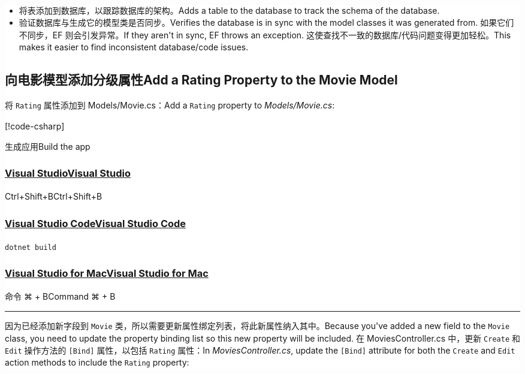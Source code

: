* <span data-ttu-id="c421d-109">将表添加到数据库，以跟踪数据库的架构。</span><span class="sxs-lookup"><span data-stu-id="c421d-109">Adds a table to the database to  track the schema of the database.</span></span>
* <span data-ttu-id="c421d-110">验证数据库与生成它的模型类是否同步。</span><span class="sxs-lookup"><span data-stu-id="c421d-110">Verifies the database is in sync with the model classes it was generated from.</span></span> <span data-ttu-id="c421d-111">如果它们不同步，EF 则会引发异常。</span><span class="sxs-lookup"><span data-stu-id="c421d-111">If they aren't in sync, EF throws an exception.</span></span> <span data-ttu-id="c421d-112">这使查找不一致的数据库/代码问题变得更加轻松。</span><span class="sxs-lookup"><span data-stu-id="c421d-112">This makes it easier to find inconsistent database/code issues.</span></span>

## <a name="add-a-rating-property-to-the-movie-model"></a><span data-ttu-id="c421d-113">向电影模型添加分级属性</span><span class="sxs-lookup"><span data-stu-id="c421d-113">Add a Rating Property to the Movie Model</span></span>

<span data-ttu-id="c421d-114">将 `Rating` 属性添加到 Models/Movie.cs：</span><span class="sxs-lookup"><span data-stu-id="c421d-114">Add a `Rating` property to *Models/Movie.cs*:</span></span>

[!code-csharp[](~/tutorials/first-mvc-app/start-mvc/sample/MvcMovie22/Models/MovieDateRating.cs?name=snippet)]

<span data-ttu-id="c421d-115">生成应用</span><span class="sxs-lookup"><span data-stu-id="c421d-115">Build the app</span></span>

### <a name="visual-studio"></a>[<span data-ttu-id="c421d-116">Visual Studio</span><span class="sxs-lookup"><span data-stu-id="c421d-116">Visual Studio</span></span>](#tab/visual-studio)

 <span data-ttu-id="c421d-117">Ctrl+Shift+B</span><span class="sxs-lookup"><span data-stu-id="c421d-117">Ctrl+Shift+B</span></span>

### <a name="visual-studio-code"></a>[<span data-ttu-id="c421d-118">Visual Studio Code</span><span class="sxs-lookup"><span data-stu-id="c421d-118">Visual Studio Code</span></span>](#tab/visual-studio-code)

```dotnetcli
dotnet build
```

### <a name="visual-studio-for-mac"></a>[<span data-ttu-id="c421d-119">Visual Studio for Mac</span><span class="sxs-lookup"><span data-stu-id="c421d-119">Visual Studio for Mac</span></span>](#tab/visual-studio-mac)

<span data-ttu-id="c421d-120">命令 ⌘ + B</span><span class="sxs-lookup"><span data-stu-id="c421d-120">Command ⌘ + B</span></span>

------

<span data-ttu-id="c421d-121">因为已经添加新字段到 `Movie` 类，所以需要更新属性绑定列表，将此新属性纳入其中。</span><span class="sxs-lookup"><span data-stu-id="c421d-121">Because you've added a new field to the `Movie` class, you need to update the property binding list so this new property will be included.</span></span> <span data-ttu-id="c421d-122">在 MoviesController.cs 中，更新 `Create` 和 `Edit` 操作方法的 `[Bind]` 属性，以包括 `Rating` 属性：</span><span class="sxs-lookup"><span data-stu-id="c421d-122">In *MoviesController.cs*, update the `[Bind]` attribute for both the `Create` and `Edit` action methods to include the `Rating` property:</span></span>
